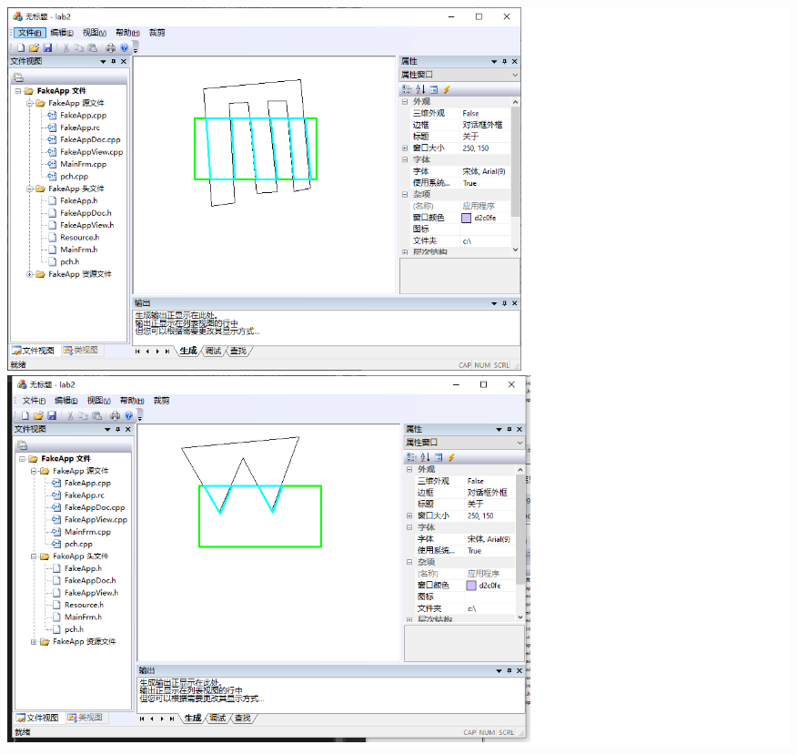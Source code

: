 <img src="%E5%AE%9E%E9%AA%8C%E6%8A%A5%E5%91%8A.assets/image-20201020051400093.png" alt="image-20201020051400093" style="zoom:67%;" />

<img src="%E5%AE%9E%E9%AA%8C%E6%8A%A5%E5%91%8A.assets/image-20201020051424337.png" alt="image-20201020051424337" style="zoom:67%;" />
